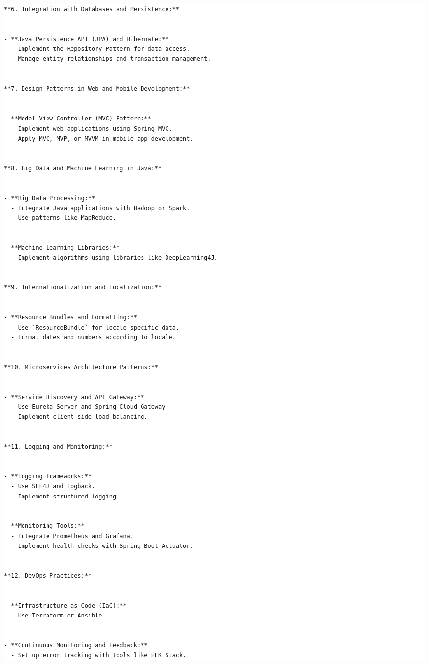 
    **6. Integration with Databases and Persistence:**


    - **Java Persistence API (JPA) and Hibernate:**
      - Implement the Repository Pattern for data access.
      - Manage entity relationships and transaction management.


    **7. Design Patterns in Web and Mobile Development:**


    - **Model-View-Controller (MVC) Pattern:**
      - Implement web applications using Spring MVC.
      - Apply MVC, MVP, or MVVM in mobile app development.


    **8. Big Data and Machine Learning in Java:**


    - **Big Data Processing:**
      - Integrate Java applications with Hadoop or Spark.
      - Use patterns like MapReduce.


    - **Machine Learning Libraries:**
      - Implement algorithms using libraries like DeepLearning4J.


    **9. Internationalization and Localization:**


    - **Resource Bundles and Formatting:**
      - Use `ResourceBundle` for locale-specific data.
      - Format dates and numbers according to locale.


    **10. Microservices Architecture Patterns:**


    - **Service Discovery and API Gateway:**
      - Use Eureka Server and Spring Cloud Gateway.
      - Implement client-side load balancing.


    **11. Logging and Monitoring:**


    - **Logging Frameworks:**
      - Use SLF4J and Logback.
      - Implement structured logging.


    - **Monitoring Tools:**
      - Integrate Prometheus and Grafana.
      - Implement health checks with Spring Boot Actuator.


    **12. DevOps Practices:**


    - **Infrastructure as Code (IaC):**
      - Use Terraform or Ansible.


    - **Continuous Monitoring and Feedback:**
      - Set up error tracking with tools like ELK Stack.
